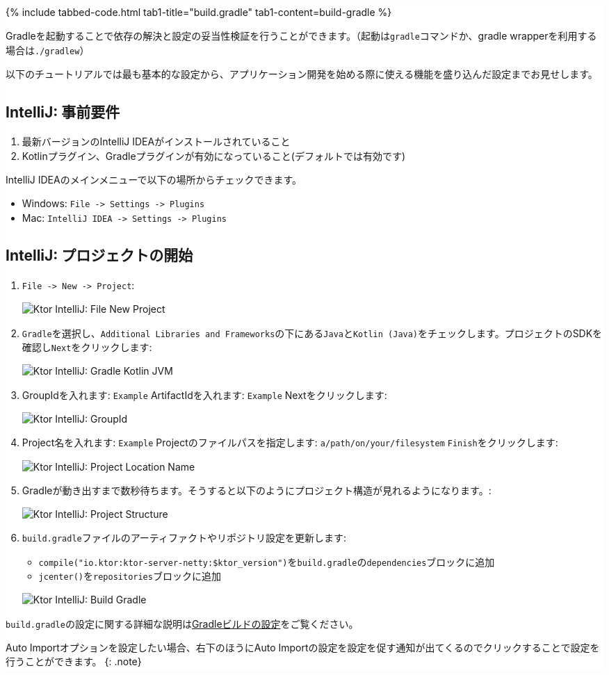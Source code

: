 {% include tabbed-code.html
    tab1-title="build.gradle" tab1-content=build-gradle
%}

Gradleを起動することで依存の解決と設定の妥当性検証を行うことができます。（起動は`gradle`コマンドか、gradle wrapperを利用する場合は`./gradlew`）

以下のチュートリアルでは最も基本的な設定から、アプリケーション開発を始める際に使える機能を盛り込んだ設定までお見せします。

## IntelliJ: 事前要件

1.  最新バージョンのIntelliJ IDEAがインストールされていること
2.  Kotlinプラグイン、Gradleプラグインが有効になっていること(デフォルトでは有効です)

IntelliJ IDEAのメインメニューで以下の場所からチェックできます。
* Windows: `File -> Settings -> Plugins`
* Mac: `IntelliJ IDEA -> Settings -> Plugins`

## IntelliJ: プロジェクトの開始

1.  `File -> New -> Project`:

    ![Ktor IntelliJ: File New Project](/quickstart/intellij-idea/file-new-project.png)

2.  `Gradle`を選択し、`Additional Libraries and Frameworks`の下にある`Java`と`Kotlin (Java)`をチェックします。プロジェクトのSDKを確認し`Next`をクリックします:

    ![Ktor IntelliJ: Gradle Kotlin JVM](/quickstart/intellij-idea/gradle-kotlin-jvm.png)

3.  GroupIdを入れます: `Example`
    ArtifactIdを入れます: `Example`
    Nextをクリックします:

    ![Ktor IntelliJ: GroupId](/quickstart/intellij-idea/groupid.png)

4.  Project名を入れます: `Example`
    Projectのファイルパスを指定します: `a/path/on/your/filesystem`
    `Finish`をクリックします:

    ![Ktor IntelliJ: Project Location Name](/quickstart/intellij-idea/project-location-name.png)

5.  Gradleが動き出すまで数秒待ちます。そうすると以下のようにプロジェクト構造が見れるようになります。:

    ![Ktor IntelliJ: Project Structure](/quickstart/intellij-idea/project-structure.png)

6.  `build.gradle`ファイルのアーティファクトやリポジトリ設定を更新します:
    * `compile("io.ktor:ktor-server-netty:$ktor_version")`を`build.gradle`の`dependencies`ブロックに追加
    * `jcenter()`を`repositories`ブロックに追加

    ![Ktor IntelliJ: Build Gradle](/quickstart/intellij-idea/build-gradle.png)

`build.gradle`の設定に関する詳細な説明は[Gradleビルドの設定](/quickstart/quickstart/gradle.html)をご覧ください。

Auto Importオプションを設定したい場合、右下のほうにAuto Importの設定を設定を促す通知が出てくるのでクリックすることで設定を行うことができます。 
{: .note}
